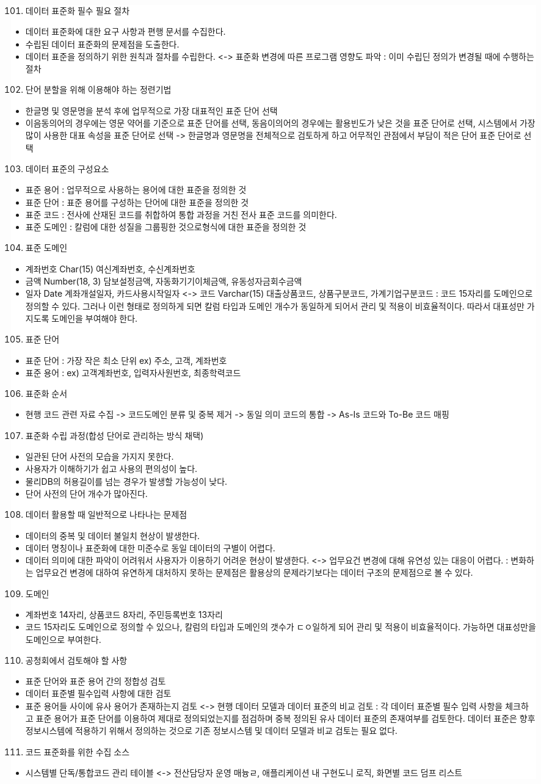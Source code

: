 101. 데이터 표준화 필수 필요 절차
- 데이터 표준화에 대한 요구 사항과 편행 문서를 수집한다.
- 수립된 데이터 표준화의 문제점을 도출한다.
- 데이터 표준을 정의하기 위한 원칙과 절차를 수립한다.
<-> 표준화 변경에 따른 프로그램 영향도 파악 : 이미 수립딘 정의가 변경될 때에 수행하는 절차

102. 단어 분할을 위해 이용해야 하는 정련기법
- 한글명 및 영문명을 분석 후에 업무적으로 가장 대표적인 표준 단어 선택
- 이음동의어의 경우에는 영문 약어를 기준으로 표준 단어를 선택, 동음이의어의 경우에는 활용빈도가 낮은 것을 표준 단어로 선택, 시스템에서 가장 많이 사용한 대표 속성을 표준 단어로 선택 -> 한글명과 영문명을 전체적으로 검토하게 하고 어무적인 관점에서 부담이 적은 단어 표준 단어로 선택

103. 데이터 표준의 구성요소
- 표준 용어 : 업무적으로 사용하는 용어에 대한 표준을 정의한 것
- 표준 단어 : 표준 용어를 구성하는 단어에 대한 표준을 정의한 것
- 표준 코드 : 전사에 산재된 코드를 취합하여 통합 과정을 거친 전사 표준 코드를 의미한다.
- 표준 도메인 : 칼럼에 대한 성질을 그룹핑한 것으로형식에 대한 표준을 정의한 것

104. 표준 도메인
- 계좌번호 Char(15) 여신계좌번호, 수신계좌번호
- 금액 Number(18, 3) 담보설정금액, 자동화기기이체금액, 유동성자금회수금액
- 일자 Date 계좌개설일자, 카드사용시작일자
<-> 코드 Varchar(15) 대출상품코드, 상품구분코드, 가계기업구분코드 : 코드 15자리를 도메인으로 정의할 수 있다. 그러나 이런 형태로 정의하게 되면 칼럼 타입과 도메인 개수가 동일하게 되어서 관리 및 적용이 비효율적이다. 따라서 대표성만 가지도록 도메인을 부여해야 한다.

105. 표준 단어
- 표준 단어 : 가장 작은 최소 단위 ex) 주소, 고객, 계좌번호
- 표준 용어 : ex) 고객계좌번호, 입력자사원번호, 최종학력코드

106. 표준화 순서
- 현행 코드 관련 자료 수집 -> 코드도메인 분류 및 중복 제거 -> 동일 의미 코드의 통합 -> As-Is 코드와 To-Be 코드 매핑

107. 표준화 수립 과정(합성 단어로 관리하는 방식 채택)
- 일관된 단어 사전의 모습을 가지지 못한다.
- 사용자가 이해하기가 쉽고 사용의 편의성이 높다.
- 물리DB의 허용길이를 넘는 경우가 발생할 가능성이 낮다.
- 단어 사전의 단어 개수가 많아진다.

108. 데이터 활용할 때 일반적으로 나타나는 문제점
- 데이터의 중복 및 데이터 불일치 현상이 발생한다.
- 데이터 명칭이나 표준화에 대한 미준수로 동일 데이터의 구별이 어렵다.
- 데이터 의미에 대한 파악이 어려워서 사용자가 이용하기 어려운 현상이 발생한다.
<-> 업무요건 변경에 대해 유연성 있는 대응이 어렵다. : 변화하는 업무요건 변경에 대하여 유연하게 대처하지 못하는 문제점은 활용상의 문제라기보다는 데이터 구조의 문제점으로 볼 수 있다.

109. 도메인
- 계좌번호 14자리, 상품코드 8자리, 주민등록번호 13자리
- 코드 15자리도 도메인으로 정의할 수 있으나, 칼럼의 타입과 도메인의 갯수가 ㄷㅇ일하게 되어 관리 및 적용이 비효율적이다. 가능하면 대표성만을 도메인으로 부여한다.

110. 공청회에서 검토해야 할 사항
- 표준 단어와 표준 용어 간의 정합성 검토
- 데이터 표준별 필수입력 사항에 대한 검토
- 표준 용어들 사이에 유사 용어가 존재하는지 검토
<-> 현행 데이터 모델과 데이터 표준의 비교 검토 : 각 데이터 표준별 필수 입력 사항을 체크하고 표준 용어가 표준 단어를 이용하여 제대로 정의되었는지를 점검하며 중복 정의된 유사 데이터 표준의 존재여부를 검토한다. 데이터 표준은 향후 정보시스템에 적용하기 위해서 정의하는 것으로 기존 정보시스템 및 데이터 모델과 비교 검토는 필요 없다.

111. 코드 표준화를 위한 수집 소스
- 시스템별 단독/통합코드 관리 테이블
<-> 전산담당자 운영 매늉ㄹ, 애플리케이션 내 구현도니 로직, 화면별 코드 덤프 리스트
